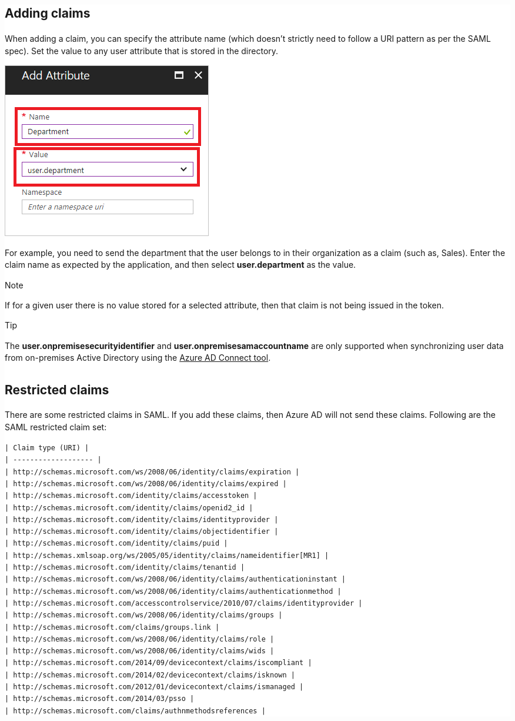 ## Adding claims

When adding a claim, you can specify the attribute name (which doesn’t strictly need to follow a URI pattern as per the SAML spec). Set the value to any user attribute that is stored in the directory.

![Add User Attribute][7]

For example, you need to send the department that the user belongs to in their organization as a claim (such as, Sales). Enter the claim name as expected by the application, and then select **user.department** as the value.

> [!NOTE]
> If for a given user there is no value stored for a selected attribute, then that claim is not being issued in the token.

> [!TIP]
> The **user.onpremisesecurityidentifier** and **user.onpremisesamaccountname** are only supported when synchronizing user data from on-premises Active Directory using the [Azure AD Connect tool](../hybrid/whatis-hybrid-identity.md).

## Restricted claims

There are some restricted claims in SAML. If you add these claims, then Azure AD will not send these claims. Following are the SAML restricted claim set:

	| Claim type (URI) |
	| ------------------- |
	| http://schemas.microsoft.com/ws/2008/06/identity/claims/expiration |
	| http://schemas.microsoft.com/ws/2008/06/identity/claims/expired |
	| http://schemas.microsoft.com/identity/claims/accesstoken |
	| http://schemas.microsoft.com/identity/claims/openid2_id |
	| http://schemas.microsoft.com/identity/claims/identityprovider |
	| http://schemas.microsoft.com/identity/claims/objectidentifier |
	| http://schemas.microsoft.com/identity/claims/puid |
	| http://schemas.xmlsoap.org/ws/2005/05/identity/claims/nameidentifier[MR1] |
	| http://schemas.microsoft.com/identity/claims/tenantid |
	| http://schemas.microsoft.com/ws/2008/06/identity/claims/authenticationinstant |
	| http://schemas.microsoft.com/ws/2008/06/identity/claims/authenticationmethod |
	| http://schemas.microsoft.com/accesscontrolservice/2010/07/claims/identityprovider |
	| http://schemas.microsoft.com/ws/2008/06/identity/claims/groups |
	| http://schemas.microsoft.com/claims/groups.link |
	| http://schemas.microsoft.com/ws/2008/06/identity/claims/role |
	| http://schemas.microsoft.com/ws/2008/06/identity/claims/wids |
	| http://schemas.microsoft.com/2014/09/devicecontext/claims/iscompliant |
	| http://schemas.microsoft.com/2014/02/devicecontext/claims/isknown |
	| http://schemas.microsoft.com/2012/01/devicecontext/claims/ismanaged |
	| http://schemas.microsoft.com/2014/03/psso |
	| http://schemas.microsoft.com/claims/authnmethodsreferences |

[1]: ./media/active-directory-saml-claims-customization/user-attribute-section.png
[2]: ./media/active-directory-saml-claims-customization/edit-claim-name-value.png
[3]: ./media/active-directory-saml-claims-customization/delete-claim.png
[4]: ./media/active-directory-saml-claims-customization/user-identifier.png
[5]: ./media/active-directory-saml-claims-customization/extractemailprefix-function.png
[6]: ./media/active-directory-saml-claims-customization/join-function.png
[7]: ./media/active-directory-saml-claims-customization/add-attribute.png